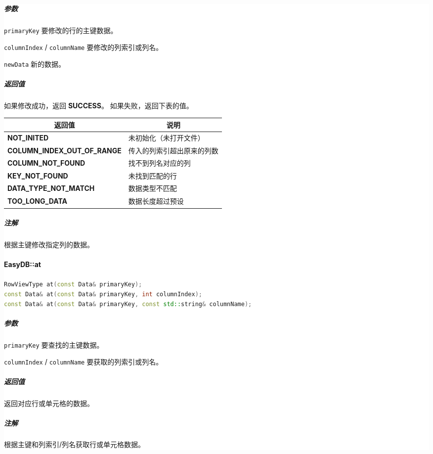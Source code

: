 ##### 参数

`primaryKey`
要修改的行的主键数据。

`columnIndex` / `columnName`
要修改的列索引或列名。

`newData`
新的数据。

##### 返回值

如果修改成功，返回 **SUCCESS**。
如果失败，返回下表的值。

| 返回值 | 说明 |
|--------|-----|
| **NOT_INITED** | 未初始化（未打开文件） |
| **COLUMN_INDEX_OUT_OF_RANGE** | 传入的列索引超出原来的列数 |
| **COLUMN_NOT_FOUND** | 找不到列名对应的列 |
| **KEY_NOT_FOUND** | 未找到匹配的行 |
| **DATA_TYPE_NOT_MATCH** | 数据类型不匹配 |
| **TOO_LONG_DATA** | 数据长度超过预设 |

##### 注解

根据主键修改指定列的数据。

#### EasyDB::at

```cpp
RowViewType at(const Data& primaryKey);
const Data& at(const Data& primaryKey, int columnIndex);
const Data& at(const Data& primaryKey, const std::string& columnName);
```

##### 参数

`primaryKey`
要查找的主键数据。

`columnIndex` / `columnName`
要获取的列索引或列名。

##### 返回值

返回对应行或单元格的数据。

##### 注解

根据主键和列索引/列名获取行或单元格数据。
